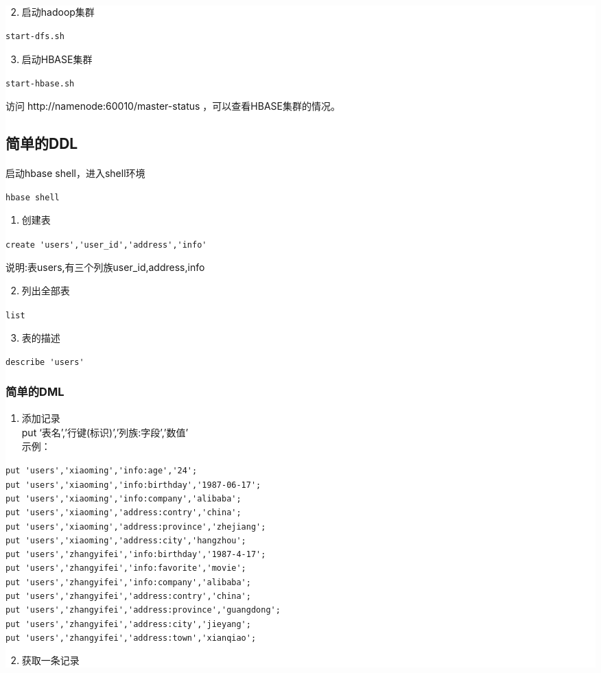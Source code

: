 2. 启动hadoop集群

```
start-dfs.sh
```

3. 启动HBASE集群

```
start-hbase.sh  
```

访问 http://namenode:60010/master-status ，可以查看HBASE集群的情况。

## 简单的DDL
启动hbase shell，进入shell环境 
```
hbase shell  
```
1. 创建表 
```
create 'users','user_id','address','info'  
```
说明:表users,有三个列族user_id,address,info

2. 列出全部表 
```
list  
```
3. 表的描述 
```
describe 'users'  
```

### 简单的DML

1. 添加记录   
put ‘表名’,’行键(标识)’,’列族:字段’,’数值’   
示例： 
```
put 'users','xiaoming','info:age','24';    
put 'users','xiaoming','info:birthday','1987-06-17';    
put 'users','xiaoming','info:company','alibaba';    
put 'users','xiaoming','address:contry','china';    
put 'users','xiaoming','address:province','zhejiang';    
put 'users','xiaoming','address:city','hangzhou';    
put 'users','zhangyifei','info:birthday','1987-4-17';    
put 'users','zhangyifei','info:favorite','movie';    
put 'users','zhangyifei','info:company','alibaba';    
put 'users','zhangyifei','address:contry','china';    
put 'users','zhangyifei','address:province','guangdong';    
put 'users','zhangyifei','address:city','jieyang';    
put 'users','zhangyifei','address:town','xianqiao'; 
```

2. 获取一条记录 
